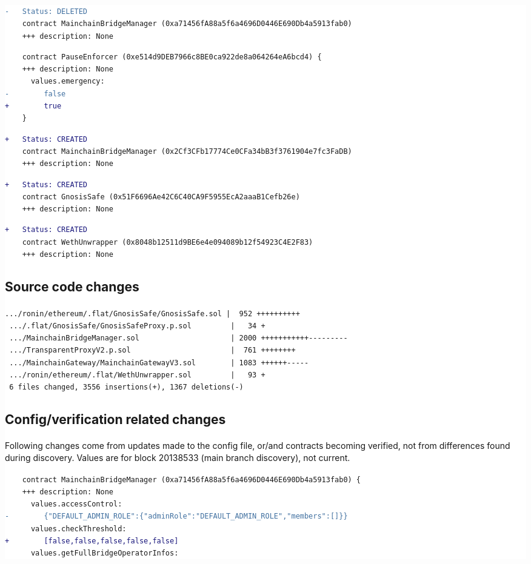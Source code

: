 ```diff
-   Status: DELETED
    contract MainchainBridgeManager (0xa71456fA88a5f6a4696D0446E690Db4a5913fab0)
    +++ description: None
```

```diff
    contract PauseEnforcer (0xe514d9DEB7966c8BE0ca922de8a064264eA6bcd4) {
    +++ description: None
      values.emergency:
-        false
+        true
    }
```

```diff
+   Status: CREATED
    contract MainchainBridgeManager (0x2Cf3CFb17774Ce0CFa34bB3f3761904e7fc3FaDB)
    +++ description: None
```

```diff
+   Status: CREATED
    contract GnosisSafe (0x51F6696Ae42C6C40CA9F5955EcA2aaaB1Cefb26e)
    +++ description: None
```

```diff
+   Status: CREATED
    contract WethUnwrapper (0x8048b12511d9BE6e4e094089b12f54923C4E2F83)
    +++ description: None
```

## Source code changes

```diff
.../ronin/ethereum/.flat/GnosisSafe/GnosisSafe.sol |  952 ++++++++++
 .../.flat/GnosisSafe/GnosisSafeProxy.p.sol         |   34 +
 .../MainchainBridgeManager.sol                     | 2000 +++++++++++---------
 .../TransparentProxyV2.p.sol                       |  761 ++++++++
 .../MainchainGateway/MainchainGatewayV3.sol        | 1083 ++++++-----
 .../ronin/ethereum/.flat/WethUnwrapper.sol         |   93 +
 6 files changed, 3556 insertions(+), 1367 deletions(-)
```

## Config/verification related changes

Following changes come from updates made to the config file,
or/and contracts becoming verified, not from differences found during
discovery. Values are for block 20138533 (main branch discovery), not current.

```diff
    contract MainchainBridgeManager (0xa71456fA88a5f6a4696D0446E690Db4a5913fab0) {
    +++ description: None
      values.accessControl:
-        {"DEFAULT_ADMIN_ROLE":{"adminRole":"DEFAULT_ADMIN_ROLE","members":[]}}
      values.checkThreshold:
+        [false,false,false,false,false]
      values.getFullBridgeOperatorInfos:
